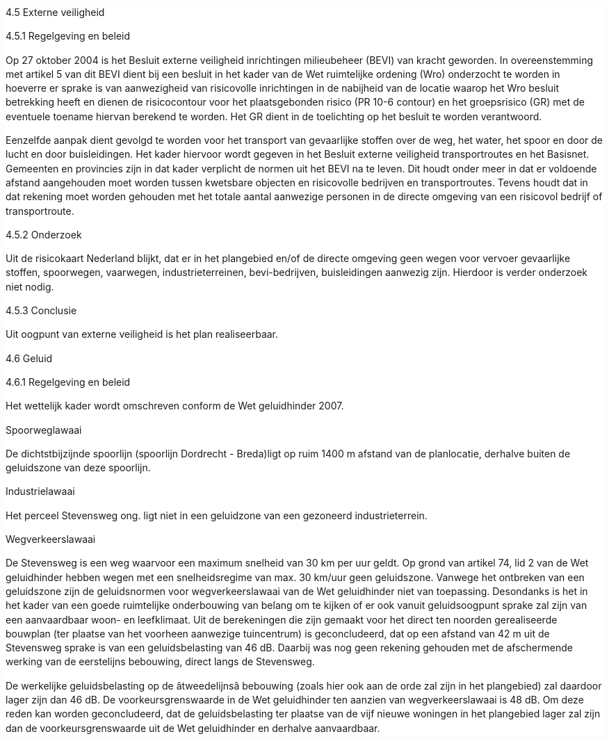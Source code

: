 4\.5 Externe veiligheid

4\.5\.1 Regelgeving en beleid

Op 27 oktober 2004 is het Besluit externe veiligheid inrichtingen milieubeheer (BEVI) van kracht geworden. In overeenstemming met artikel 5 van dit BEVI dient bij een besluit in het kader van de Wet ruimtelijke ordening (Wro) onderzocht te worden in hoeverre er sprake is van aanwezigheid van risicovolle inrichtingen in de nabijheid van de locatie waarop het Wro besluit betrekking heeft en dienen de risicocontour voor het plaatsgebonden risico (PR 10\-6 contour) en het groepsrisico (GR) met de eventuele toename hiervan berekend te worden. Het GR dient in de toelichting op het besluit te worden verantwoord.

Eenzelfde aanpak dient gevolgd te worden voor het transport van gevaarlijke stoffen over de weg, het water, het spoor en door de lucht en door buisleidingen. Het kader hiervoor wordt gegeven in het Besluit externe veiligheid transportroutes en het Basisnet. Gemeenten en provincies zijn in dat kader verplicht de normen uit het BEVI na te leven. Dit houdt onder meer in dat er voldoende afstand aangehouden moet worden tussen kwetsbare objecten en risicovolle bedrijven en transportroutes. Tevens houdt dat in dat rekening moet worden gehouden met het totale aantal aanwezige personen in de directe omgeving van een risicovol bedrijf of transportroute.

4\.5\.2 Onderzoek

Uit de risicokaart Nederland blijkt, dat er in het plangebied en/of de directe omgeving geen wegen voor vervoer gevaarlijke stoffen, spoorwegen, vaarwegen, industrieterreinen, bevi\-bedrijven, buisleidingen aanwezig zijn. Hierdoor is verder onderzoek niet nodig.

4\.5\.3 Conclusie

Uit oogpunt van externe veiligheid is het plan realiseerbaar.

4\.6 Geluid

4\.6\.1 Regelgeving en beleid

Het wettelijk kader wordt omschreven conform de Wet geluidhinder 2007\.

Spoorweglawaai

De dichtstbijzijnde spoorlijn (spoorlijn Dordrecht \- Breda)ligt op ruim 1400 m afstand van de planlocatie, derhalve buiten de geluidszone van deze spoorlijn.

Industrielawaai

Het perceel Stevensweg ong. ligt niet in een geluidzone van een gezoneerd industrieterrein.

Wegverkeerslawaai

De Stevensweg is een weg waarvoor een maximum snelheid van 30 km per uur geldt. Op grond van artikel 74, lid 2 van de Wet geluidhinder hebben wegen met een snelheidsregime van max. 30 km/uur geen geluidszone. Vanwege het ontbreken van een geluidszone zijn de geluidsnormen voor wegverkeerslawaai van de Wet geluidhinder niet van toepassing. Desondanks is het in het kader van een goede ruimtelijke onderbouwing van belang om te kijken of er ook vanuit geluidsoogpunt sprake zal zijn van een aanvaardbaar woon\- en leefklimaat. Uit de berekeningen die zijn gemaakt voor het direct ten noorden gerealiseerde bouwplan (ter plaatse van het voorheen aanwezige tuincentrum) is geconcludeerd, dat op een afstand van 42 m uit de Stevensweg sprake is van een geluidsbelasting van 46 dB. Daarbij was nog geen rekening gehouden met de afschermende werking van de eerstelijns bebouwing, direct langs de Stevensweg.

De werkelijke geluidsbelasting op de âtweedelijnsâ bebouwing (zoals hier ook aan de orde zal zijn in het plangebied) zal daardoor lager zijn dan 46 dB. De voorkeursgrenswaarde in de Wet geluidhinder ten aanzien van wegverkeerslawaai is 48 dB. Om deze reden kan worden geconcludeerd, dat de geluidsbelasting ter plaatse van de vijf nieuwe woningen in het plangebied lager zal zijn dan de voorkeursgrenswaarde uit de Wet geluidhinder en derhalve aanvaardbaar.
